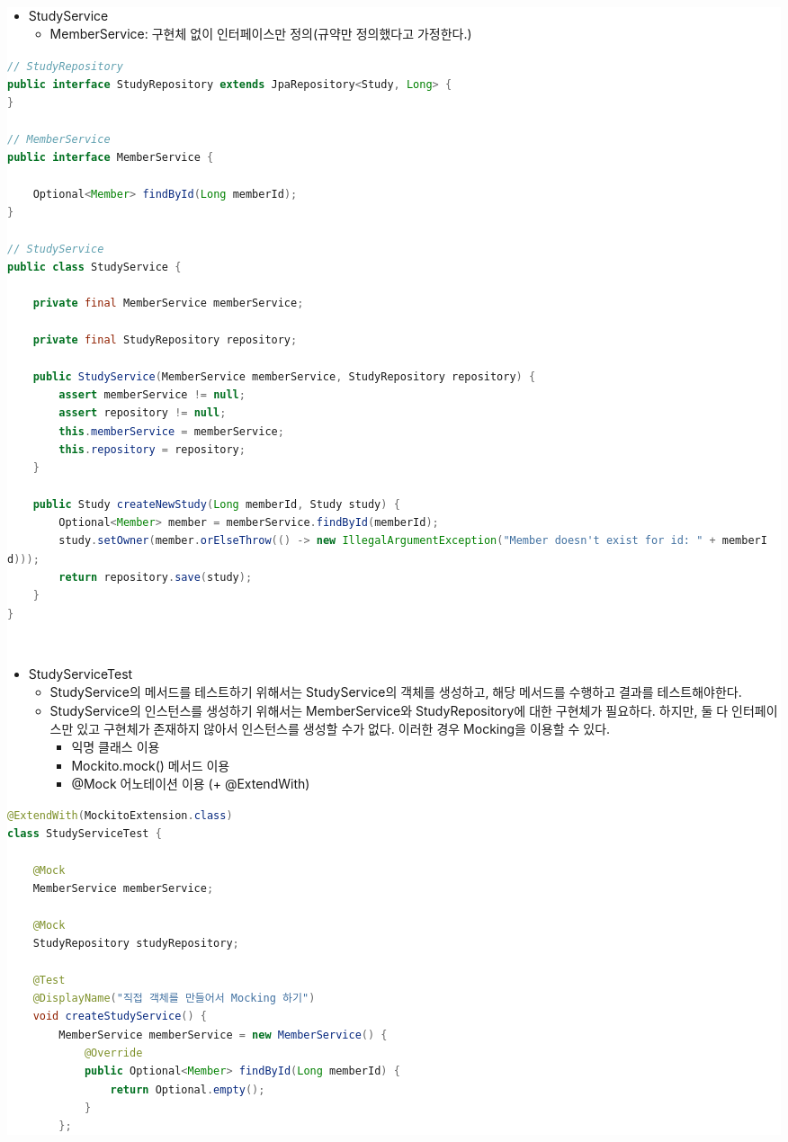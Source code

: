  - StudyService
    - MemberService: 구현체 없이 인터페이스만 정의(규약만 정의했다고 가정한다.)
```Java
// StudyRepository
public interface StudyRepository extends JpaRepository<Study, Long> {
}

// MemberService
public interface MemberService {

    Optional<Member> findById(Long memberId);
}

// StudyService
public class StudyService {

    private final MemberService memberService;

    private final StudyRepository repository;

    public StudyService(MemberService memberService, StudyRepository repository) {
        assert memberService != null;
        assert repository != null;
        this.memberService = memberService;
        this.repository = repository;
    }

    public Study createNewStudy(Long memberId, Study study) {
        Optional<Member> member = memberService.findById(memberId);
        study.setOwner(member.orElseThrow(() -> new IllegalArgumentException("Member doesn't exist for id: " + memberId)));
        return repository.save(study);
    }
}
```

<br/>

 - StudyServiceTest
    - StudyService의 메서드를 테스트하기 위해서는 StudyService의 객체를 생성하고, 해당 메서드를 수행하고 결과를 테스트해야한다.
    - StudyService의 인스턴스를 생성하기 위해서는 MemberService와 StudyRepository에 대한 구현체가 필요하다. 하지만, 둘 다 인터페이스만 있고 구현체가 존재하지 않아서 인스턴스를 생성할 수가 없다. 이러한 경우 Mocking을 이용할 수 있다.
        - 익명 클래스 이용
        - Mockito.mock() 메서드 이용
        - @Mock 어노테이션 이용 (+ @ExtendWith)
```Java
@ExtendWith(MockitoExtension.class)
class StudyServiceTest {

    @Mock
    MemberService memberService;

    @Mock
    StudyRepository studyRepository;

    @Test
    @DisplayName("직접 객체를 만들어서 Mocking 하기")
    void createStudyService() {
        MemberService memberService = new MemberService() {
            @Override
            public Optional<Member> findById(Long memberId) {
                return Optional.empty();
            }
        };

```